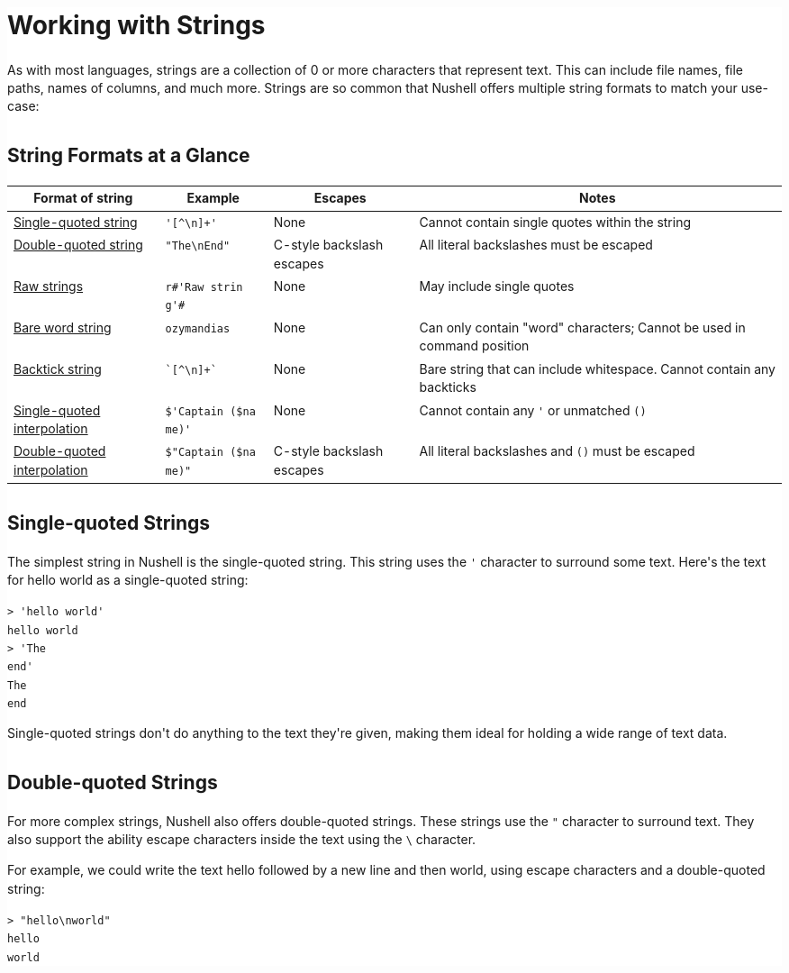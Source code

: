 # Working with Strings

As with most languages, strings are a collection of 0 or more characters that represent text. This can include file names, file paths, names of columns,
and much more. Strings are so common that Nushell offers multiple string formats to match your use-case:

## String Formats at a Glance

| Format of string                                     | Example                 | Escapes                   | Notes                                                                  |
| ---------------------------------------------------- | ----------------------- | ------------------------- | ---------------------------------------------------------------------- |
| [Single-quoted string](#single-quoted-strings)       | `'[^\n]+'`              | None                      | Cannot contain single quotes within the string                         |
| [Double-quoted string](#double-quoted-strings)       | `"The\nEnd"`            | C-style backslash escapes | All literal backslashes must be escaped                                |
| [Raw strings](#raw-strings)                          | `r#'Raw string'#`       | None                      | May include single quotes                                              |
| [Bare word string](#bare-word-strings)               | `ozymandias`            | None                      | Can only contain "word" characters; Cannot be used in command position |
| [Backtick string](#backtick-quoted-strings)          | <code>\`[^\n]+\`</code> | None                      | Bare string that can include whitespace. Cannot contain any backticks  |
| [Single-quoted interpolation](#string-interpolation) | `$'Captain ($name)'`    | None                      | Cannot contain any `'` or unmatched `()`                               |
| [Double-quoted interpolation](#string-interpolation) | `$"Captain ($name)"`    | C-style backslash escapes | All literal backslashes and `()` must be escaped                       |

## Single-quoted Strings

The simplest string in Nushell is the single-quoted string. This string uses the `'` character to surround some text. Here's the text for hello world as a single-quoted string:

```nu
> 'hello world'
hello world
> 'The
end'
The
end
```

Single-quoted strings don't do anything to the text they're given, making them ideal for holding a wide range of text data.

## Double-quoted Strings

For more complex strings, Nushell also offers double-quoted strings. These strings use the `"` character to surround text. They also support the ability escape characters inside the text using the `\` character.

For example, we could write the text hello followed by a new line and then world, using escape characters and a double-quoted string:

```nu
> "hello\nworld"
hello
world
```

